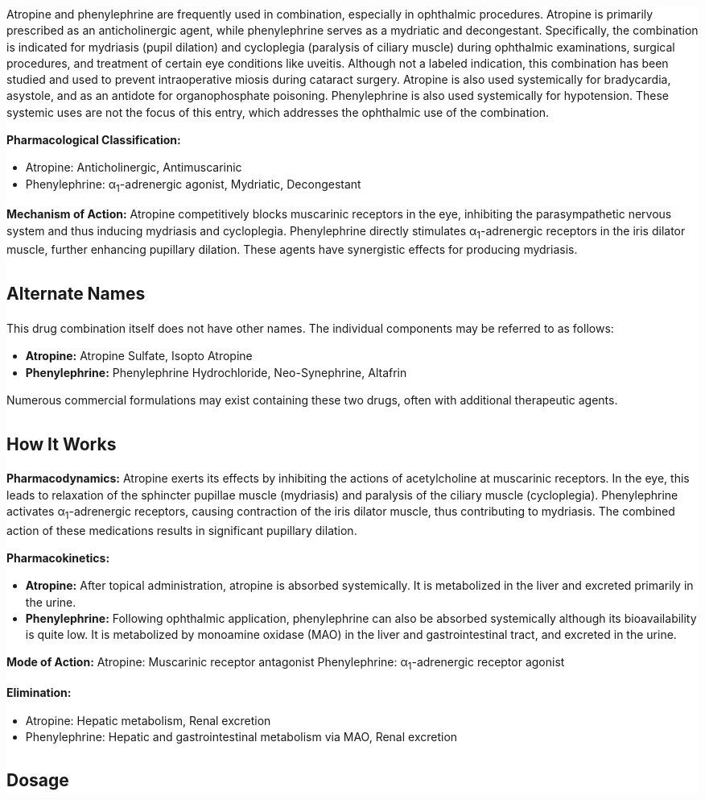 Atropine and phenylephrine are frequently used in combination, especially in ophthalmic procedures.  Atropine is primarily prescribed as an anticholinergic agent, while phenylephrine serves as a mydriatic and decongestant.  Specifically, the combination is indicated for mydriasis (pupil dilation) and cycloplegia (paralysis of ciliary muscle) during ophthalmic examinations, surgical procedures, and treatment of certain eye conditions like uveitis. Although not a labeled indication, this combination has been studied and used to prevent intraoperative miosis during cataract surgery.  Atropine is also used systemically for bradycardia, asystole, and as an antidote for organophosphate poisoning. Phenylephrine is also used systemically for hypotension. These systemic uses are not the focus of this entry, which addresses the ophthalmic use of the combination.

**Pharmacological Classification:**
* Atropine: Anticholinergic, Antimuscarinic
* Phenylephrine: α<sub>1</sub>-adrenergic agonist, Mydriatic, Decongestant

**Mechanism of Action:**  Atropine competitively blocks muscarinic receptors in the eye, inhibiting the parasympathetic nervous system and thus inducing mydriasis and cycloplegia.  Phenylephrine directly stimulates α<sub>1</sub>-adrenergic receptors in the iris dilator muscle, further enhancing pupillary dilation. These agents have synergistic effects for producing mydriasis.

## **Alternate Names**

This drug combination itself does not have other names. The individual components may be referred to as follows:

* **Atropine:** Atropine Sulfate, Isopto Atropine
* **Phenylephrine:** Phenylephrine Hydrochloride, Neo-Synephrine,  Altafrin

Numerous commercial formulations may exist containing these two drugs, often with additional therapeutic agents.

## **How It Works**

**Pharmacodynamics:** Atropine exerts its effects by inhibiting the actions of acetylcholine at muscarinic receptors. In the eye, this leads to relaxation of the sphincter pupillae muscle (mydriasis) and paralysis of the ciliary muscle (cycloplegia). Phenylephrine activates α<sub>1</sub>-adrenergic receptors, causing contraction of the iris dilator muscle, thus contributing to mydriasis. The combined action of these medications results in significant pupillary dilation.

**Pharmacokinetics:**
* **Atropine:** After topical administration, atropine is absorbed systemically. It is metabolized in the liver and excreted primarily in the urine. 
* **Phenylephrine:** Following ophthalmic application, phenylephrine can also be absorbed systemically although its bioavailability is quite low. It is metabolized by monoamine oxidase (MAO) in the liver and gastrointestinal tract, and excreted in the urine.

**Mode of Action:**
Atropine: Muscarinic receptor antagonist
Phenylephrine: α<sub>1</sub>-adrenergic receptor agonist

**Elimination:** 
* Atropine: Hepatic metabolism, Renal excretion
* Phenylephrine: Hepatic and gastrointestinal metabolism via MAO, Renal excretion


## **Dosage**
